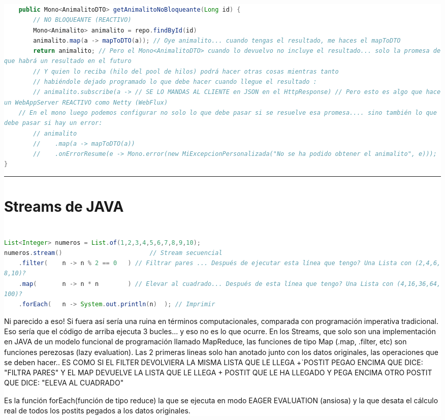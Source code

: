 ```java
    public Mono<AnimalitoDTO> getAnimalitoNoBloqueante(Long id) {
        // NO BLOQUEANTE (REACTIVO)
        Mono<Animalito> animalito = repo.findById(id)
        animalito.map(a -> mapToDTO(a)); // Oye animalito... cuando tengas el resultado, me haces el mapToDTO
        return animalito; // Pero el Mono<AnimalitoDTO> cuando lo devuelvo no incluye el resultado... solo la promesa de que habrá un resultado en el futuro
        // Y quien lo reciba (hilo del pool de hilos) podrá hacer otras cosas mientras tanto
        // habiéndole dejado programado lo que debe hacer cuando llegue el resultado :
        // animalito.subscribe(a -> // SE LO MANDAS AL CLIENTE en JSON en el HttpResponse) // Pero esto es algo que hace un WebAppServer REACTIVO como Netty (WebFlux)
    // En el mono luego podemos configurar no solo lo que debe pasar si se resuelve esa promesa.... sino también lo que debe pasar si hay un error:
        // animalito
        //    .map(a -> mapToDTO(a))
        //    .onErrorResume(e -> Mono.error(new MiExcepcionPersonalizada("No se ha podido obtener el animalito", e)));
}

```

---

# Streams de JAVA

```java

List<Integer> numeros = List.of(1,2,3,4,5,6,7,8,9,10);
numeros.stream()                        // Stream secuencial
    .filter(    n -> n % 2 == 0   ) // Filtrar pares ... Después de ejecutar esta línea que tengo? Una Lista con (2,4,6,8,10)?
    .map(       n -> n * n        ) // Elevar al cuadrado... Después de esta línea que tengo? Una Lista con (4,16,36,64,100)?
    .forEach(   n -> System.out.println(n)  ); // Imprimir

```
Ni parecido a eso! Si fuera así sería una ruina en términos computacionales, comparada con programación imperativa tradicional.
Eso sería que el código de arriba ejecuta 3 bucles... y eso no es lo que ocurre.
En los Streams, que solo son una implementación en JAVA de un modelo funcional de programación llamado MapReduce, las funciones de tipo Map (.map, .filter, etc) son funciones perezosas (lazy evaluation).
Las 2 primeras lineas solo han anotado junto con los datos originales, las operaciones que se deben hacer..
ES COMO SI EL FILTER DEVOLVIERA LA MISMA LISTA QUE LE LLEGA +`POSTIT PEGAO ENCIMA QUE DICE: "FILTRA PARES"
Y EL MAP DEVUELVE LA LISTA QUE LE LLEGA + POSTIT QUE LE HA LLEGADO Y PEGA ENCIMA OTRO POSTIT QUE DICE: "ELEVA AL CUADRADO"

Es la función forEach(función de tipo reduce) la que se ejecuta en modo EAGER EVALUATION (ansiosa) y la que desata el cálculo real de todos los postits pegados a los datos originales.
